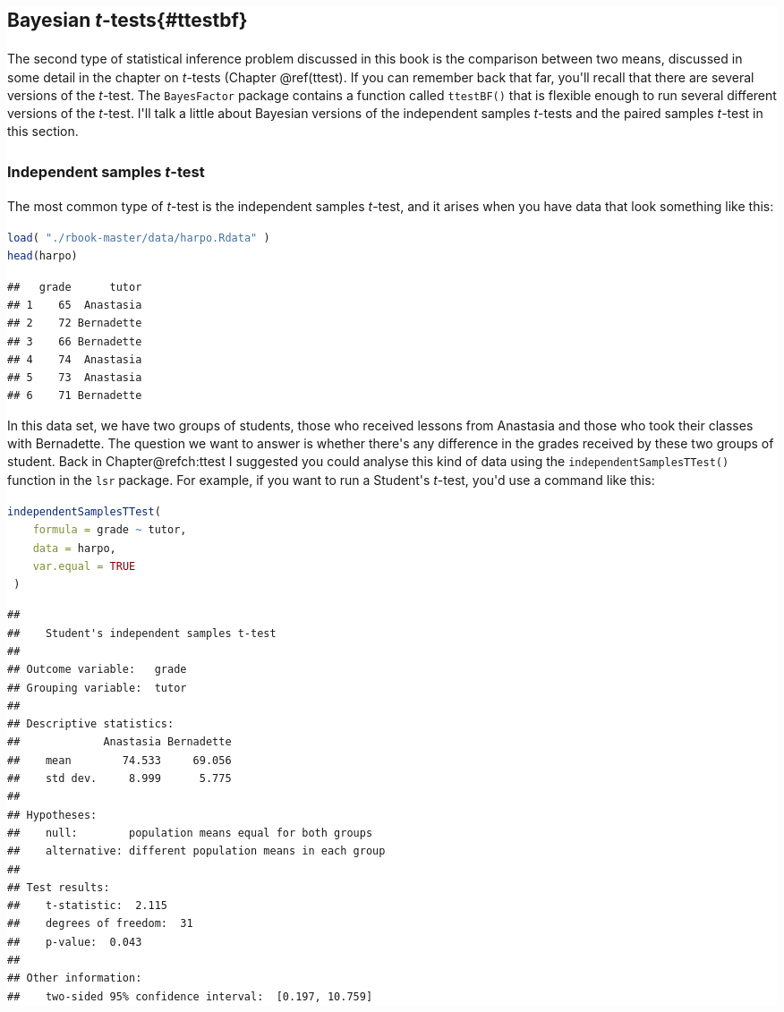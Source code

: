 ## Bayesian $t$-tests{#ttestbf}

The second type of statistical inference problem discussed in this book is the comparison between two means, discussed in some detail in the chapter on $t$-tests (Chapter \@ref(ttest). If you can remember back that far, you'll recall that there are several versions of the $t$-test. The `BayesFactor` package contains a function called `ttestBF()` that is flexible enough to run several different versions of the $t$-test. I'll talk a little about Bayesian versions of the independent samples $t$-tests and the paired samples $t$-test in this section. 

### Independent samples $t$-test

The most common type of $t$-test is the independent samples $t$-test, and it arises when you have data that look something like this:


```r
load( "./rbook-master/data/harpo.Rdata" )
head(harpo)
```

```
##   grade      tutor
## 1    65  Anastasia
## 2    72 Bernadette
## 3    66 Bernadette
## 4    74  Anastasia
## 5    73  Anastasia
## 6    71 Bernadette
```


In this data set, we have two groups of students, those who received lessons from Anastasia and those who took their classes with Bernadette. The question we want to answer is whether there's any difference in the grades received by these two groups of student. Back in Chapter@refch:ttest I suggested you could analyse this kind of data using the `independentSamplesTTest()` function in the `lsr` package. For example, if you want to run a Student's $t$-test, you'd use a command like this:

```r
independentSamplesTTest(
    formula = grade ~ tutor, 
    data = harpo, 
    var.equal = TRUE 
 )
```

```
## 
##    Student's independent samples t-test 
## 
## Outcome variable:   grade 
## Grouping variable:  tutor 
## 
## Descriptive statistics: 
##             Anastasia Bernadette
##    mean        74.533     69.056
##    std dev.     8.999      5.775
## 
## Hypotheses: 
##    null:        population means equal for both groups
##    alternative: different population means in each group
## 
## Test results: 
##    t-statistic:  2.115 
##    degrees of freedom:  31 
##    p-value:  0.043 
## 
## Other information: 
##    two-sided 95% confidence interval:  [0.197, 10.759] 
```